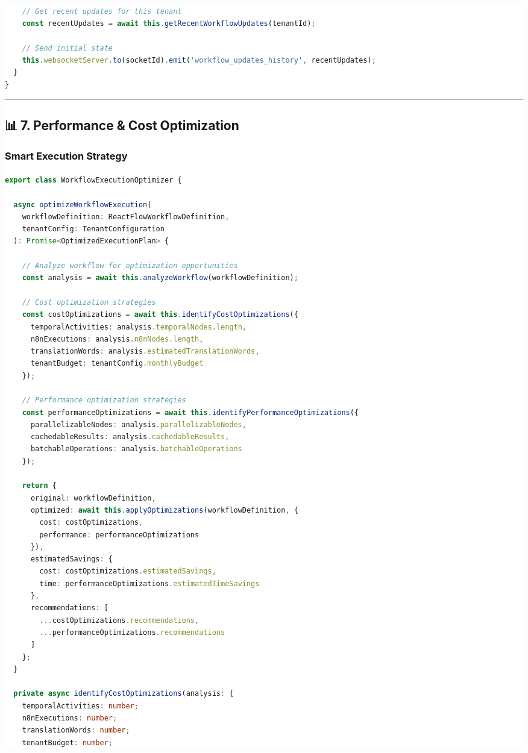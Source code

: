 ```typescript
    // Get recent updates for this tenant
    const recentUpdates = await this.getRecentWorkflowUpdates(tenantId);
    
    // Send initial state
    this.websocketServer.to(socketId).emit('workflow_updates_history', recentUpdates);
  }
}
```

---

## 📊 **7. Performance & Cost Optimization**

### **Smart Execution Strategy**

```typescript
export class WorkflowExecutionOptimizer {
  
  async optimizeWorkflowExecution(
    workflowDefinition: ReactFlowWorkflowDefinition,
    tenantConfig: TenantConfiguration
  ): Promise<OptimizedExecutionPlan> {
    
    // Analyze workflow for optimization opportunities
    const analysis = await this.analyzeWorkflow(workflowDefinition);
    
    // Cost optimization strategies
    const costOptimizations = await this.identifyCostOptimizations({
      temporalActivities: analysis.temporalNodes.length,
      n8nExecutions: analysis.n8nNodes.length,
      translationWords: analysis.estimatedTranslationWords,
      tenantBudget: tenantConfig.monthlyBudget
    });
    
    // Performance optimization strategies
    const performanceOptimizations = await this.identifyPerformanceOptimizations({
      parallelizableNodes: analysis.parallelizableNodes,
      cachedableResults: analysis.cachedableResults,
      batchableOperations: analysis.batchableOperations
    });
    
    return {
      original: workflowDefinition,
      optimized: await this.applyOptimizations(workflowDefinition, {
        cost: costOptimizations,
        performance: performanceOptimizations
      }),
      estimatedSavings: {
        cost: costOptimizations.estimatedSavings,
        time: performanceOptimizations.estimatedTimeSavings
      },
      recommendations: [
        ...costOptimizations.recommendations,
        ...performanceOptimizations.recommendations
      ]
    };
  }

  private async identifyCostOptimizations(analysis: {
    temporalActivities: number;
    n8nExecutions: number;
    translationWords: number;
    tenantBudget: number;
```